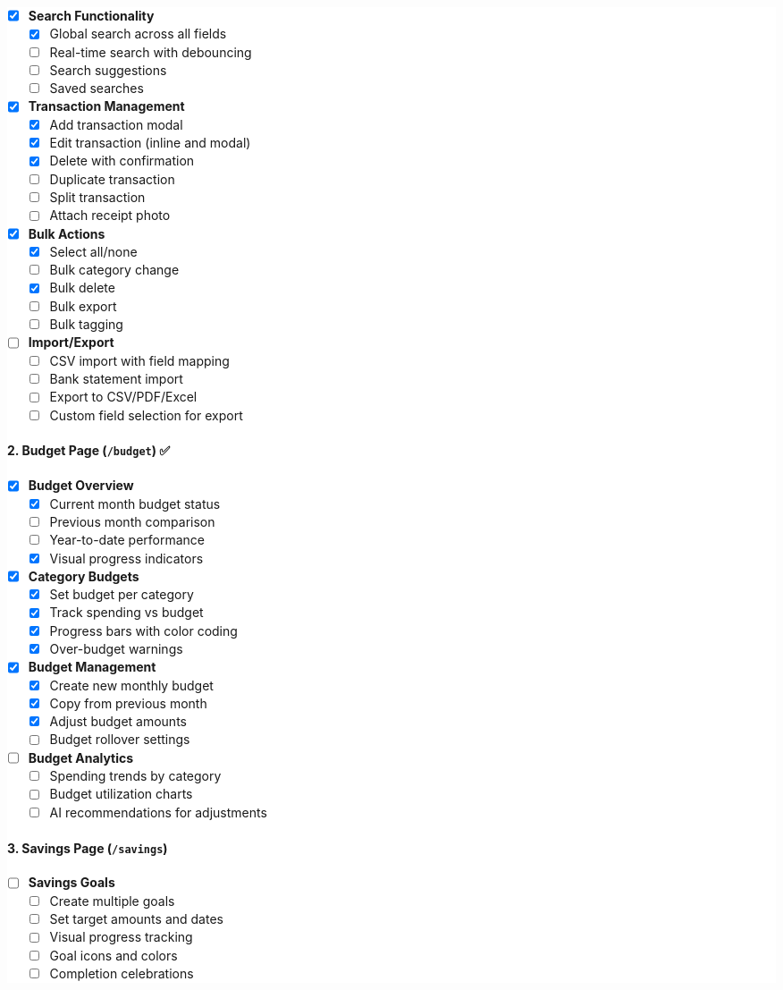- [x] **Search Functionality**
  - [x] Global search across all fields
  - [ ] Real-time search with debouncing
  - [ ] Search suggestions
  - [ ] Saved searches

- [x] **Transaction Management**
  - [x] Add transaction modal
  - [x] Edit transaction (inline and modal)
  - [x] Delete with confirmation
  - [ ] Duplicate transaction
  - [ ] Split transaction
  - [ ] Attach receipt photo

- [x] **Bulk Actions**
  - [x] Select all/none
  - [ ] Bulk category change
  - [x] Bulk delete
  - [ ] Bulk export
  - [ ] Bulk tagging

- [ ] **Import/Export**
  - [ ] CSV import with field mapping
  - [ ] Bank statement import
  - [ ] Export to CSV/PDF/Excel
  - [ ] Custom field selection for export

#### 2. Budget Page (`/budget`) ✅
- [x] **Budget Overview**
  - [x] Current month budget status
  - [ ] Previous month comparison
  - [ ] Year-to-date performance
  - [x] Visual progress indicators

- [x] **Category Budgets**
  - [x] Set budget per category
  - [x] Track spending vs budget
  - [x] Progress bars with color coding
  - [x] Over-budget warnings

- [x] **Budget Management**
  - [x] Create new monthly budget
  - [x] Copy from previous month
  - [x] Adjust budget amounts
  - [ ] Budget rollover settings

- [ ] **Budget Analytics**
  - [ ] Spending trends by category
  - [ ] Budget utilization charts
  - [ ] AI recommendations for adjustments

#### 3. Savings Page (`/savings`)
- [ ] **Savings Goals**
  - [ ] Create multiple goals
  - [ ] Set target amounts and dates
  - [ ] Visual progress tracking
  - [ ] Goal icons and colors
  - [ ] Completion celebrations
